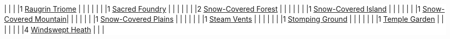 |                                                                                                      |                                                                                            |                                                                                            |1 [Raugrin Triome](http://gatherer.wizards.com/Pages/Card/Details.aspx?multiverseid=479771)       |                                                                                                 |                                                                                                 |
|                                                                                                      |                                                                                            |                                                                                            |1 [Sacred Foundry](http://gatherer.wizards.com/Pages/Card/Details.aspx?multiverseid=405106)       |                                                                                                 |                                                                                                 |
|                                                                                                      |                                                                                            |                                                                                            |2 [Snow-Covered Forest](http://gatherer.wizards.com/Pages/Card/Details.aspx?multiverseid=121192)  |                                                                                                 |                                                                                                 |
|                                                                                                      |                                                                                            |                                                                                            |1 [Snow-Covered Island](http://gatherer.wizards.com/Pages/Card/Details.aspx?multiverseid=121130)  |                                                                                                 |                                                                                                 |
|                                                                                                      |                                                                                            |                                                                                            |1 [Snow-Covered Mountain](http://gatherer.wizards.com/Pages/Card/Details.aspx?multiverseid=121233)|                                                                                                 |                                                                                                 |
|                                                                                                      |                                                                                            |                                                                                            |1 [Snow-Covered Plains](http://gatherer.wizards.com/Pages/Card/Details.aspx?multiverseid=121267)  |                                                                                                 |                                                                                                 |
|                                                                                                      |                                                                                            |                                                                                            |1 [Steam Vents](http://gatherer.wizards.com/Pages/Card/Details.aspx?multiverseid=405109)          |                                                                                                 |                                                                                                 |
|                                                                                                      |                                                                                            |                                                                                            |1 [Stomping Ground](http://gatherer.wizards.com/Pages/Card/Details.aspx?multiverseid=405110)      |                                                                                                 |                                                                                                 |
|                                                                                                      |                                                                                            |                                                                                            |1 [Temple Garden](http://gatherer.wizards.com/Pages/Card/Details.aspx?multiverseid=405112)        |                                                                                                 |                                                                                                 |
|                                                                                                      |                                                                                            |                                                                                            |4 [Windswept Heath](http://gatherer.wizards.com/Pages/Card/Details.aspx?multiverseid=405115)      |                                                                                                 |                                                                                                 |